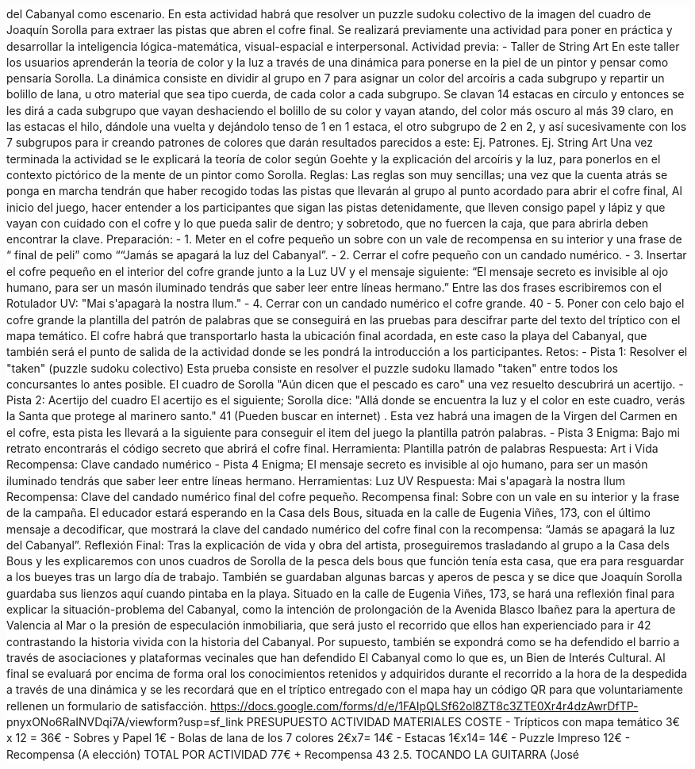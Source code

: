 del Cabanyal como escenario. En esta actividad habrá que resolver un puzzle sudoku colectivo de la imagen del cuadro de Joaquín Sorolla para extraer las pistas que abren el cofre final. Se realizará previamente una actividad para poner en práctica y desarrollar la inteligencia lógica-matemática, visual-espacial e interpersonal. Actividad previa: - Taller de String Art En este taller los usuarios aprenderán la teoría de color y la luz a través de una dinámica para ponerse en la piel de un pintor y pensar como pensaría Sorolla. La dinámica consiste en dividir al grupo en 7 para asignar un color del arcoíris a cada subgrupo y repartir un bolillo de lana, u otro material que sea tipo cuerda, de cada color a cada subgrupo. Se clavan 14 estacas en círculo y entonces se les dirá a cada subgrupo que vayan deshaciendo el bolillo de su color y vayan atando, del color más oscuro al más 39 claro, en las estacas el hilo, dándole una vuelta y dejándolo tenso de 1 en 1 estaca, el otro subgrupo de 2 en 2, y así sucesivamente con los 7 subgrupos para ir creando patrones de colores que darán resultados parecidos a este: Ej. Patrones. Ej. String Art Una vez terminada la actividad se le explicará la teoría de color según Goehte y la explicación del arcoíris y la luz, para ponerlos en el contexto pictórico de la mente de un pintor como Sorolla. Reglas: Las reglas son muy sencillas; una vez que la cuenta atrás se ponga en marcha tendrán que haber recogido todas las pistas que llevarán al grupo al punto acordado para abrir el cofre final, Al inicio del juego, hacer entender a los participantes que sigan las pistas detenidamente, que lleven consigo papel y lápiz y que vayan con cuidado con el cofre y lo que pueda salir de dentro; y sobretodo, que no fuercen la caja, que para abrirla deben encontrar la clave. Preparación: - 1. Meter en el cofre pequeño un sobre con un vale de recompensa en su interior y una frase de “ final de peli” como ““Jamás se apagará la luz del Cabanyal”. - 2. Cerrar el cofre pequeño con un candado numérico. - 3. Insertar el cofre pequeño en el interior del cofre grande junto a la Luz UV y el mensaje siguiente: “El mensaje secreto es invisible al ojo humano, para ser un masón iluminado tendrás que saber leer entre líneas hermano.” Entre las dos frases escribiremos con el Rotulador UV: "Mai s'apagarà la nostra llum." - 4. Cerrar con un candado numérico el cofre grande. 40 - 5. Poner con celo bajo el cofre grande la plantilla del patrón de palabras que se conseguirá en las pruebas para descifrar parte del texto del tríptico con el mapa temático. El cofre habrá que transportarlo hasta la ubicación final acordada, en este caso la playa del Cabanyal, que también será el punto de salida de la actividad donde se les pondrá la introducción a los participantes. Retos: - Pista 1: Resolver el "taken" (puzzle sudoku colectivo) Esta prueba consiste en resolver el puzzle sudoku llamado "taken" entre todos los concursantes lo antes posible. El cuadro de Sorolla "Aún dicen que el pescado es caro" una vez resuelto descubrirá un acertijo. - Pista 2: Acertijo del cuadro El acertijo es el siguiente; Sorolla dice: "Allá donde se encuentra la luz y el color en este cuadro, verás la Santa que protege al marinero santo." 41 (Pueden buscar en internet) . Esta vez habrá una imagen de la Virgen del Carmen en el cofre, esta pista les llevará a la siguiente para conseguir el item del juego la plantilla patrón palabras. - Pista 3 Enigma: Bajo mi retrato encontrarás el código secreto que abrirá el cofre final. Herramienta: Plantilla patrón de palabras Respuesta: Art i Vida Recompensa: Clave candado numérico - Pista 4 Enigma; El mensaje secreto es invisible al ojo humano, para ser un masón iluminado tendrás que saber leer entre líneas hermano. Herramientas: Luz UV Respuesta: Mai s'apagarà la nostra llum Recompensa: Clave del candado numérico final del cofre pequeño. Recompensa final: Sobre con un vale en su interior y la frase de la campaña. El educador estará esperando en la Casa dels Bous, situada en la calle de Eugenia Viñes, 173, con el último mensaje a decodificar, que mostrará la clave del candado numérico del cofre final con la recompensa: “Jamás se apagará la luz del Cabanyal”. Reflexión Final: Tras la explicación de vida y obra del artista, proseguiremos trasladando al grupo a la Casa dels Bous y les explicaremos con unos cuadros de Sorolla de la pesca dels bous que función tenía esta casa, que era para resguardar a los bueyes tras un largo día de trabajo. También se guardaban algunas barcas y aperos de pesca y se dice que Joaquín Sorolla guardaba sus lienzos aquí cuando pintaba en la playa. Situado en la calle de Eugenia Viñes, 173, se hará una reflexión final para explicar la situación-problema del Cabanyal, como la intención de prolongación de la Avenida Blasco Ibañez para la apertura de Valencia al Mar o la presión de especulación inmobiliaria, que será justo el recorrido que ellos han experienciado para ir 42 contrastando la historia vivida con la historia del Cabanyal. Por supuesto, también se expondrá como se ha defendido el barrio a través de asociaciones y plataformas vecinales que han defendido El Cabanyal como lo que es, un Bien de Interés Cultural. Al final se evaluará por encima de forma oral los conocimientos retenidos y adquiridos durante el recorrido a la hora de la despedida a través de una dinámica y se les recordará que en el tríptico entregado con el mapa hay un código QR para que voluntariamente rellenen un formulario de satisfacción. https://docs.google.com/forms/d/e/1FAIpQLSf62ol8ZT8c3ZTE0Xr4r4dzAwrDfTP- pnyxONo6RaINVDqi7A/viewform?usp=sf\_link PRESUPUESTO ACTIVIDAD MATERIALES COSTE - Trípticos con mapa temático 3€ x 12 = 36€ - Sobres y Papel 1€ - Bolas de lana de los 7 colores 2€x7= 14€ - Estacas 1€x14= 14€ - Puzzle Impreso 12€ - Recompensa (A elección) TOTAL POR ACTIVIDAD 77€ + Recompensa 43 2.5. TOCANDO LA GUITARRA (José